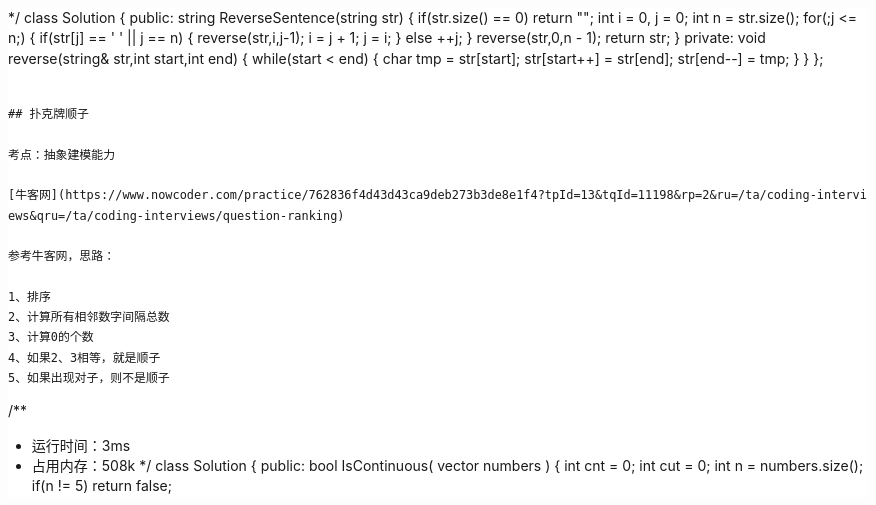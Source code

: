 */
class Solution {
public:
    string ReverseSentence(string str) 
    {
      if(str.size() == 0) return "";
      int i = 0, j = 0;
      int n = str.size();
      for(;j <= n;)
      {
        if(str[j] == ' ' || j == n)
        {
          reverse(str,i,j-1);
          i = j + 1;
          j = i;
        }
        else
          ++j;
      }
      reverse(str,0,n - 1);
      return str;
    }
private:
    void reverse(string& str,int start,int end)
    {
      while(start < end)
      {
        char tmp = str[start];
        str[start++] = str[end];
        str[end--] = tmp;
      }
    }
};
```

## 扑克牌顺子 

考点：抽象建模能力 

[牛客网](https://www.nowcoder.com/practice/762836f4d43d43ca9deb273b3de8e1f4?tpId=13&tqId=11198&rp=2&ru=/ta/coding-interviews&qru=/ta/coding-interviews/question-ranking)

参考牛客网，思路：

1、排序  
2、计算所有相邻数字间隔总数  
3、计算0的个数  
4、如果2、3相等，就是顺子  
5、如果出现对子，则不是顺子

```
/**
*   运行时间：3ms
*   占用内存：508k
    */
class Solution {
public:
  bool IsContinuous( vector numbers )
  {
    int cnt = 0;
    int cut = 0;
    int n = numbers.size();
    if(n != 5)
      return false;